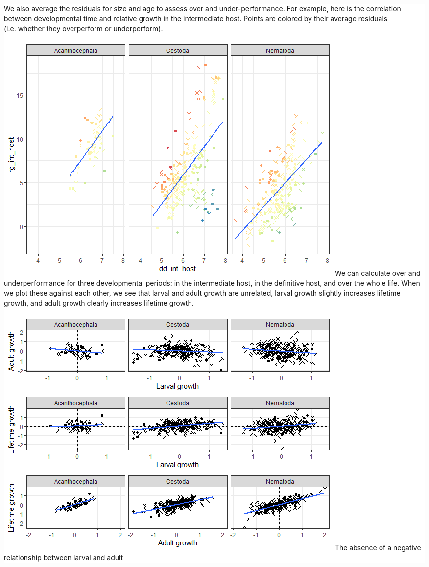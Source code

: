 We also average the residuals for size and age to assess over and
under-performance. For example, here is the correlation between
developmental time and relative growth in the intermediate host. Points
are colored by their average residuals (i.e. whether they overperform or
underperform).

![](life_history_stragies_rg_imp_files/figure-gfm/unnamed-chunk-27-1.png)
We can calculate over and underperformance for three developmental
periods: in the intermediate host, in the definitive host, and over the
whole life. When we plot these against each other, we see that larval
and adult growth are unrelated, larval growth slightly increases
lifetime growth, and adult growth clearly increases lifetime growth.

![](life_history_stragies_rg_imp_files/figure-gfm/unnamed-chunk-28-1.png)
The absence of a negative relationship between larval and adult